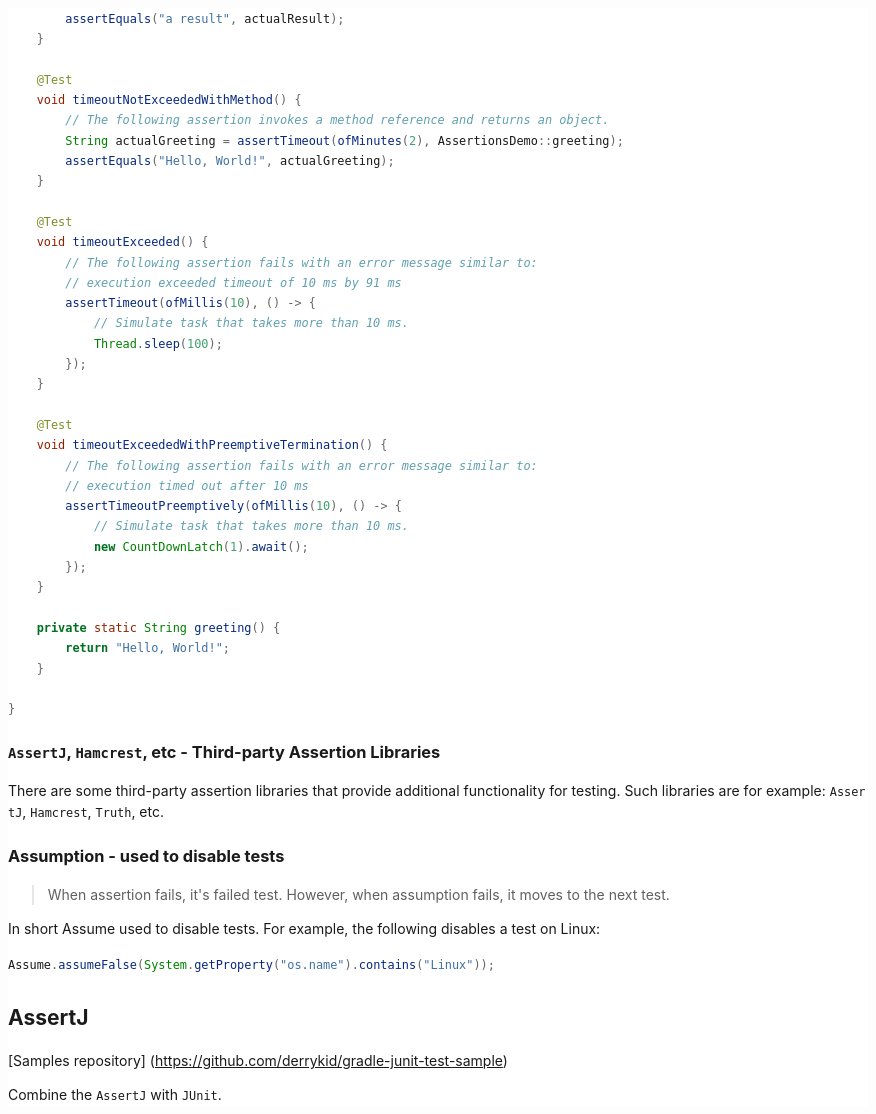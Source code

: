 ```java
        assertEquals("a result", actualResult);
    }

    @Test
    void timeoutNotExceededWithMethod() {
        // The following assertion invokes a method reference and returns an object.
        String actualGreeting = assertTimeout(ofMinutes(2), AssertionsDemo::greeting);
        assertEquals("Hello, World!", actualGreeting);
    }

    @Test
    void timeoutExceeded() {
        // The following assertion fails with an error message similar to:
        // execution exceeded timeout of 10 ms by 91 ms
        assertTimeout(ofMillis(10), () -> {
            // Simulate task that takes more than 10 ms.
            Thread.sleep(100);
        });
    }

    @Test
    void timeoutExceededWithPreemptiveTermination() {
        // The following assertion fails with an error message similar to:
        // execution timed out after 10 ms
        assertTimeoutPreemptively(ofMillis(10), () -> {
            // Simulate task that takes more than 10 ms.
            new CountDownLatch(1).await();
        });
    }

    private static String greeting() {
        return "Hello, World!";
    }

}
```

### `AssertJ`, `Hamcrest`, etc - Third-party Assertion Libraries

There are some third-party assertion libraries that provide additional functionality for testing. Such libraries are for example: `AssertJ`, `Hamcrest`, `Truth`, etc.

### Assumption - used to disable tests

> When assertion fails, it's failed test. However, when assumption fails, it moves to the next test.

In short Assume used to disable tests. For example, the following disables a test on Linux: 

```java
Assume.assumeFalse(System.getProperty("os.name").contains("Linux"));
```

## AssertJ

[Samples repository] (https://github.com/derrykid/gradle-junit-test-sample)

Combine the `AssertJ` with `JUnit`.

